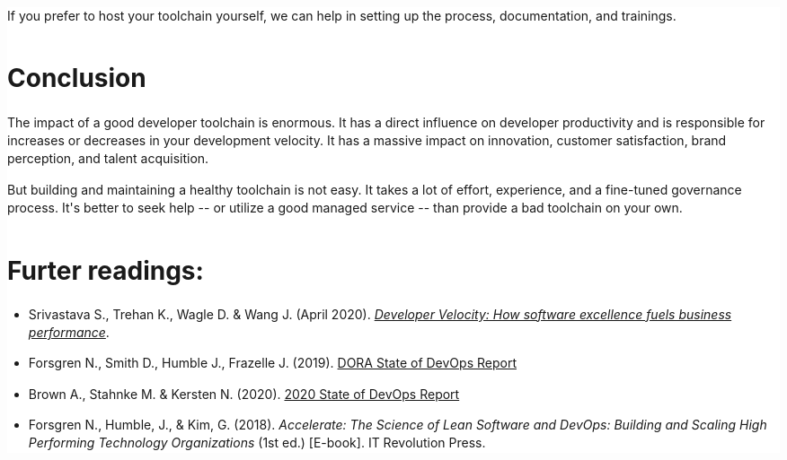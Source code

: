 If you prefer to host your toolchain yourself, we can help in setting up
the process, documentation, and trainings.

# Conclusion

The impact of a good developer toolchain is enormous. It has a direct
influence on developer productivity and is responsible for increases or
decreases in your development velocity. It has a massive impact on
innovation, customer satisfaction, brand perception, and talent
acquisition.

But building and maintaining a healthy toolchain is not easy. It takes a
lot of effort, experience, and a fine-tuned governance process. It\'s
better to seek help -- or utilize a good managed service -- than provide
a bad toolchain on your own.

# Furter readings:

-   Srivastava S., Trehan K., Wagle D. & Wang J. (April 2020).
    [*Developer Velocity: How software excellence fuels business
    performance*](https://www.mckinsey.com/industries/technology-media-and-telecommunications/our-insights/developer-velocity-how-software-excellence-fuels-business-performance).

-   Forsgren N., Smith D., Humble J., Frazelle J. (2019). [DORA State of
    DevOps Report](https://www.devops-research.com/research.html#report)

-   Brown A., Stahnke M. & Kersten N. (2020). [2020 State of DevOps
    Report](https://puppet.com/resources/report/2020-state-of-devops-report/)

-   Forsgren N., Humble, J., & Kim, G. (2018). *Accelerate: The Science
    of Lean Software and DevOps: Building and Scaling High Performing
    Technology Organizations* (1st ed.) \[E-book\]. IT Revolution Press.
